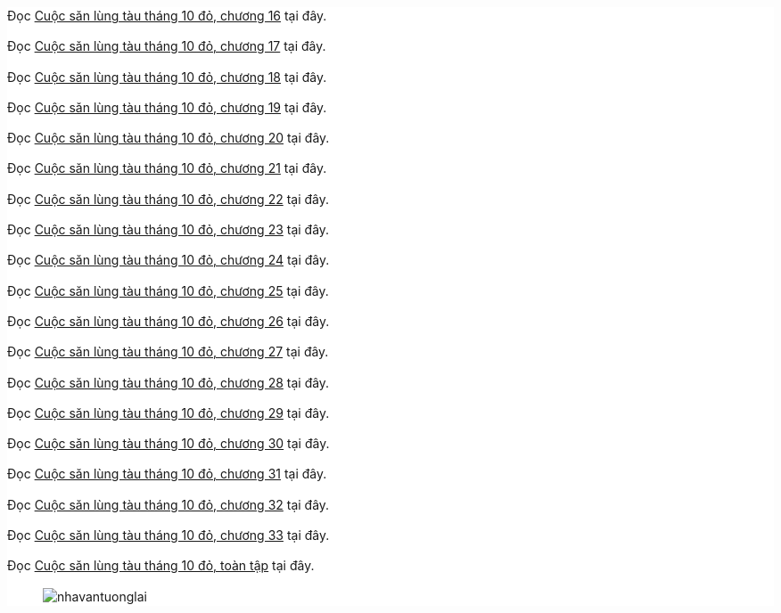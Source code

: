 Đọc [Cuộc săn lùng tàu tháng 10 đỏ, chương 16](https://nhavantuonglai.com/article/cuoc-san-lung-tau-thang-10-do-chuong-16) tại đây.

Đọc [Cuộc săn lùng tàu tháng 10 đỏ, chương 17](https://nhavantuonglai.com/article/cuoc-san-lung-tau-thang-10-do-chuong-17) tại đây.

Đọc [Cuộc săn lùng tàu tháng 10 đỏ, chương 18](https://nhavantuonglai.com/article/cuoc-san-lung-tau-thang-10-do-chuong-18) tại đây.

Đọc [Cuộc săn lùng tàu tháng 10 đỏ, chương 19](https://nhavantuonglai.com/article/cuoc-san-lung-tau-thang-10-do-chuong-19) tại đây.

Đọc [Cuộc săn lùng tàu tháng 10 đỏ, chương 20](https://nhavantuonglai.com/article/cuoc-san-lung-tau-thang-10-do-chuong-20) tại đây.

Đọc [Cuộc săn lùng tàu tháng 10 đỏ, chương 21](https://nhavantuonglai.com/article/cuoc-san-lung-tau-thang-10-do-chuong-21) tại đây.

Đọc [Cuộc săn lùng tàu tháng 10 đỏ, chương 22](https://nhavantuonglai.com/article/cuoc-san-lung-tau-thang-10-do-chuong-22) tại đây.

Đọc [Cuộc săn lùng tàu tháng 10 đỏ, chương 23](https://nhavantuonglai.com/article/cuoc-san-lung-tau-thang-10-do-chuong-23) tại đây.

Đọc [Cuộc săn lùng tàu tháng 10 đỏ, chương 24](https://nhavantuonglai.com/article/cuoc-san-lung-tau-thang-10-do-chuong-24) tại đây.

Đọc [Cuộc săn lùng tàu tháng 10 đỏ, chương 25](https://nhavantuonglai.com/article/cuoc-san-lung-tau-thang-10-do-chuong-25) tại đây.

Đọc [Cuộc săn lùng tàu tháng 10 đỏ, chương 26](https://nhavantuonglai.com/article/cuoc-san-lung-tau-thang-10-do-chuong-26) tại đây.

Đọc [Cuộc săn lùng tàu tháng 10 đỏ, chương 27](https://nhavantuonglai.com/article/cuoc-san-lung-tau-thang-10-do-chuong-27) tại đây.

Đọc [Cuộc săn lùng tàu tháng 10 đỏ, chương 28](https://nhavantuonglai.com/article/cuoc-san-lung-tau-thang-10-do-chuong-28) tại đây.

Đọc [Cuộc săn lùng tàu tháng 10 đỏ, chương 29](https://nhavantuonglai.com/article/cuoc-san-lung-tau-thang-10-do-chuong-29) tại đây.

Đọc [Cuộc săn lùng tàu tháng 10 đỏ, chương 30](https://nhavantuonglai.com/article/cuoc-san-lung-tau-thang-10-do-chuong-30) tại đây.

Đọc [Cuộc săn lùng tàu tháng 10 đỏ, chương 31](https://nhavantuonglai.com/article/cuoc-san-lung-tau-thang-10-do-chuong-31) tại đây.

Đọc [Cuộc săn lùng tàu tháng 10 đỏ, chương 32](https://nhavantuonglai.com/article/cuoc-san-lung-tau-thang-10-do-chuong-32) tại đây.

Đọc [Cuộc săn lùng tàu tháng 10 đỏ, chương 33](https://nhavantuonglai.com/article/cuoc-san-lung-tau-thang-10-do-chuong-33) tại đây.

Đọc [Cuộc săn lùng tàu tháng 10 đỏ, toàn tập](https://banmaixanh.org/ebook/cuoc-san-lung-tau-thang-10-do.pdf) tại đây.

<figure><img src="https://banmaixanh.org/image/cover/001-300.jpg" alt="nhavantuonglai" title="nhavantuonglai" height=100% width=100%><figcaption><p></p></figcaption></figure>